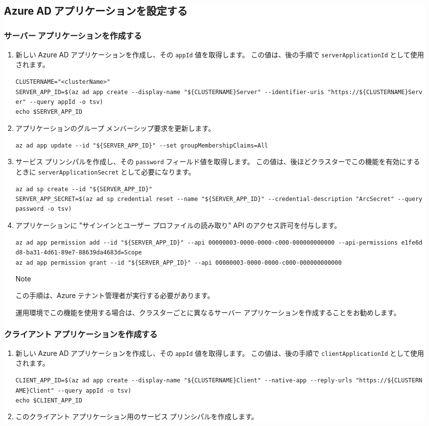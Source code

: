 ## <a name="set-up-azure-ad-applications"></a>Azure AD アプリケーションを設定する

### <a name="create-a-server-application"></a>サーバー アプリケーションを作成する

1. 新しい Azure AD アプリケーションを作成し、その `appId` 値を取得します。 この値は、後の手順で `serverApplicationId` として使用されます。

    ```azurecli
    CLUSTERNAME="<clusterName>"
    SERVER_APP_ID=$(az ad app create --display-name "${CLUSTERNAME}Server" --identifier-uris "https://${CLUSTERNAME}Server" --query appId -o tsv)
    echo $SERVER_APP_ID
    ```

1. アプリケーションのグループ メンバーシップ要求を更新します。

    ```azurecli
    az ad app update --id "${SERVER_APP_ID}" --set groupMembershipClaims=All
    ```

1. サービス プリンシパルを作成し、その `password` フィールド値を取得します。 この値は、後ほどクラスターでこの機能を有効にするときに `serverApplicationSecret` として必要になります。

    ```azurecli
    az ad sp create --id "${SERVER_APP_ID}"
    SERVER_APP_SECRET=$(az ad sp credential reset --name "${SERVER_APP_ID}" --credential-description "ArcSecret" --query password -o tsv)
    ```

1. アプリケーションに "サインインとユーザー プロファイルの読み取り" API のアクセス許可を付与します。

    ```azurecli
    az ad app permission add --id "${SERVER_APP_ID}" --api 00000003-0000-0000-c000-000000000000 --api-permissions e1fe6dd8-ba31-4d61-89e7-88639da4683d=Scope
    az ad app permission grant --id "${SERVER_APP_ID}" --api 00000003-0000-0000-c000-000000000000
    ```

    > [!NOTE]
    > この手順は、Azure テナント管理者が実行する必要があります。
    > 
    > 運用環境でこの機能を使用する場合は、クラスターごとに異なるサーバー アプリケーションを作成することをお勧めします。

### <a name="create-a-client-application"></a>クライアント アプリケーションを作成する

1. 新しい Azure AD アプリケーションを作成し、その `appId` 値を取得します。 この値は、後の手順で `clientApplicationId` として使用されます。

    ```azurecli
    CLIENT_APP_ID=$(az ad app create --display-name "${CLUSTERNAME}Client" --native-app --reply-urls "https://${CLUSTERNAME}Client" --query appId -o tsv)
    echo $CLIENT_APP_ID
    ```

2. このクライアント アプリケーション用のサービス プリンシパルを作成します。
